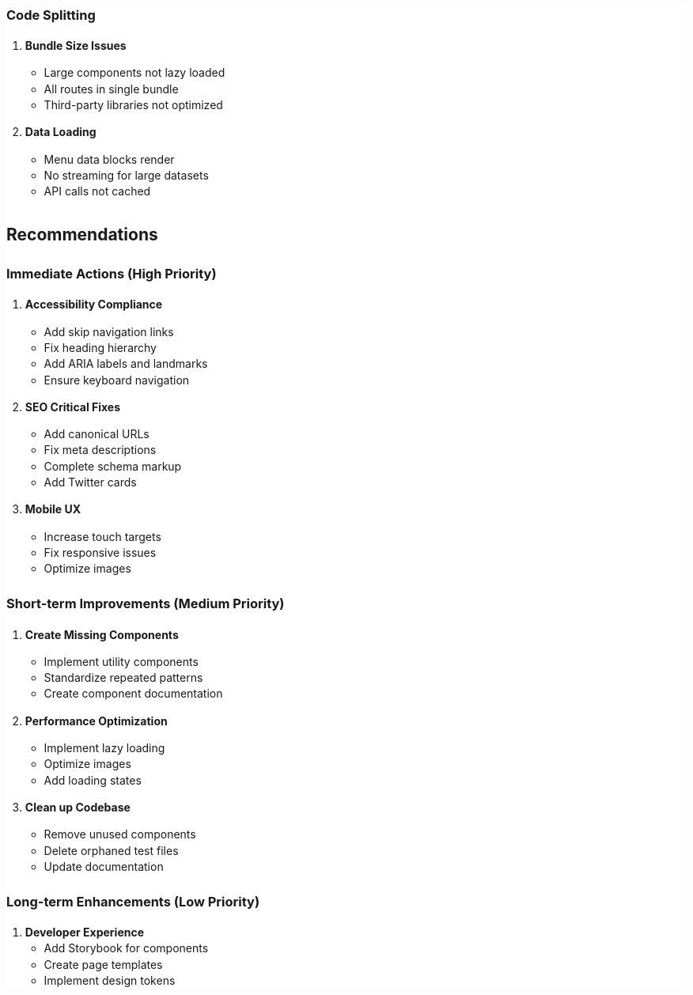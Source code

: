 ### Code Splitting

1. **Bundle Size Issues**
   - Large components not lazy loaded
   - All routes in single bundle
   - Third-party libraries not optimized

2. **Data Loading**
   - Menu data blocks render
   - No streaming for large datasets
   - API calls not cached

## Recommendations

### Immediate Actions (High Priority)

1. **Accessibility Compliance**
   - Add skip navigation links
   - Fix heading hierarchy
   - Add ARIA labels and landmarks
   - Ensure keyboard navigation

2. **SEO Critical Fixes**
   - Add canonical URLs
   - Fix meta descriptions
   - Complete schema markup
   - Add Twitter cards

3. **Mobile UX**
   - Increase touch targets
   - Fix responsive issues
   - Optimize images

### Short-term Improvements (Medium Priority)

1. **Create Missing Components**
   - Implement utility components
   - Standardize repeated patterns
   - Create component documentation

2. **Performance Optimization**
   - Implement lazy loading
   - Optimize images
   - Add loading states

3. **Clean up Codebase**
   - Remove unused components
   - Delete orphaned test files
   - Update documentation

### Long-term Enhancements (Low Priority)

1. **Developer Experience**
   - Add Storybook for components
   - Create page templates
   - Implement design tokens
